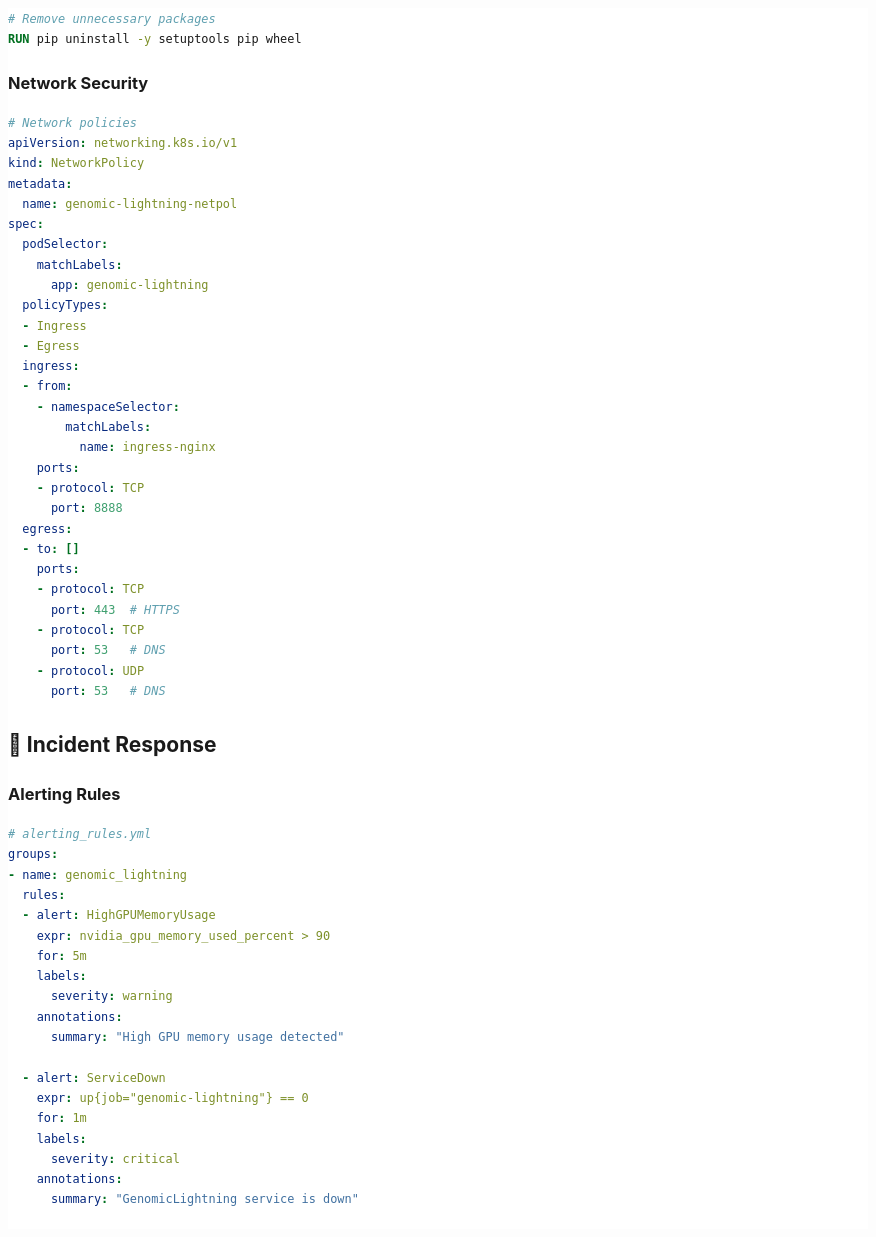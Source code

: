 ```dockerfile
# Remove unnecessary packages
RUN pip uninstall -y setuptools pip wheel
```

### Network Security

```yaml
# Network policies
apiVersion: networking.k8s.io/v1
kind: NetworkPolicy
metadata:
  name: genomic-lightning-netpol
spec:
  podSelector:
    matchLabels:
      app: genomic-lightning
  policyTypes:
  - Ingress
  - Egress
  ingress:
  - from:
    - namespaceSelector:
        matchLabels:
          name: ingress-nginx
    ports:
    - protocol: TCP
      port: 8888
  egress:
  - to: []
    ports:
    - protocol: TCP
      port: 443  # HTTPS
    - protocol: TCP
      port: 53   # DNS
    - protocol: UDP
      port: 53   # DNS
```

## 🚨 Incident Response

### Alerting Rules

```yaml
# alerting_rules.yml
groups:
- name: genomic_lightning
  rules:
  - alert: HighGPUMemoryUsage
    expr: nvidia_gpu_memory_used_percent > 90
    for: 5m
    labels:
      severity: warning
    annotations:
      summary: "High GPU memory usage detected"
      
  - alert: ServiceDown
    expr: up{job="genomic-lightning"} == 0
    for: 1m
    labels:
      severity: critical
    annotations:
      summary: "GenomicLightning service is down"
      
```